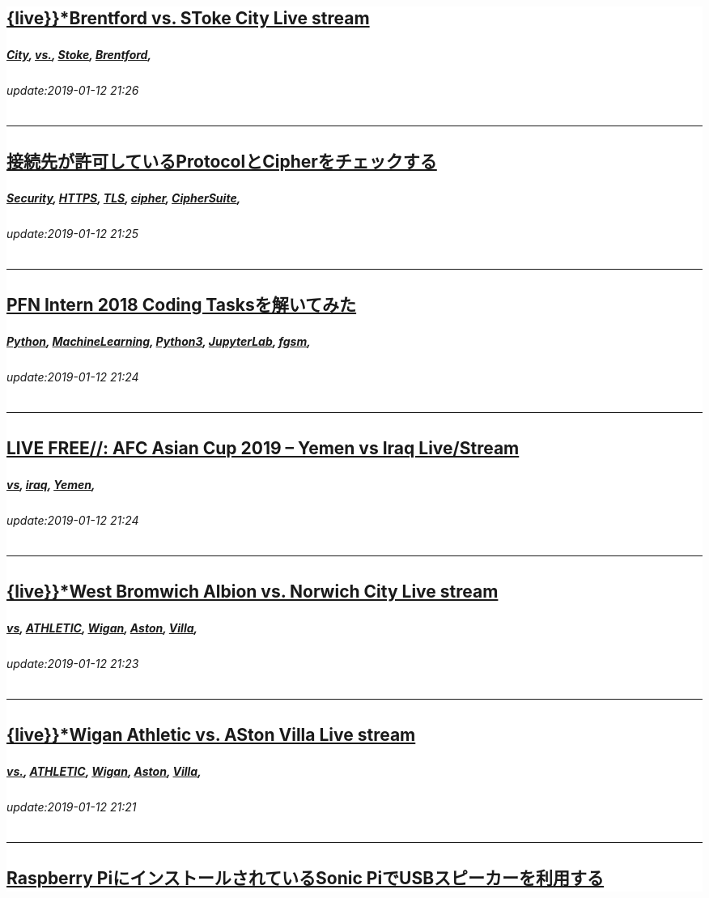 ## [{live}}*Brentford vs. SToke City Live stream](https://qiita.com/jpustvcust/items/77d1d5c563697b1f6731)
##### [City](https://qiita.com/tags/City), [vs.](https://qiita.com/tags/vs.), [Stoke](https://qiita.com/tags/Stoke), [Brentford](https://qiita.com/tags/Brentford), 
###### update:2019-01-12 21:26
---
## [接続先が許可しているProtocolとCipherをチェックする](https://qiita.com/tworks55/items/03eb649b274a7a242847)
##### [Security](https://qiita.com/tags/Security), [HTTPS](https://qiita.com/tags/HTTPS), [TLS](https://qiita.com/tags/TLS), [cipher](https://qiita.com/tags/cipher), [CipherSuite](https://qiita.com/tags/CipherSuite), 
###### update:2019-01-12 21:25
---
## [PFN Intern 2018 Coding Tasksを解いてみた](https://qiita.com/inoudayo/items/0879231f8c8e80d1d3f3)
##### [Python](https://qiita.com/tags/Python), [MachineLearning](https://qiita.com/tags/MachineLearning), [Python3](https://qiita.com/tags/Python3), [JupyterLab](https://qiita.com/tags/JupyterLab), [fgsm](https://qiita.com/tags/fgsm), 
###### update:2019-01-12 21:24
---
## [LIVE FREE//: AFC Asian Cup 2019 – Yemen vs Iraq Live/Stream](https://qiita.com/freeshiblibaltvamp87/items/4342f3c6d9224955464f)
##### [vs](https://qiita.com/tags/vs), [iraq](https://qiita.com/tags/iraq), [Yemen](https://qiita.com/tags/Yemen), 
###### update:2019-01-12 21:24
---
## [{live}}*West Bromwich Albion vs. Norwich City Live stream](https://qiita.com/jpfreetvs78/items/a9554dc1dd31af19bb56)
##### [vs](https://qiita.com/tags/vs), [ATHLETIC](https://qiita.com/tags/ATHLETIC), [Wigan](https://qiita.com/tags/Wigan), [Aston](https://qiita.com/tags/Aston), [Villa](https://qiita.com/tags/Villa), 
###### update:2019-01-12 21:23
---
## [{live}}*Wigan Athletic vs. ASton Villa Live stream](https://qiita.com/epljptv/items/864a818c95d9711224e5)
##### [vs.](https://qiita.com/tags/vs.), [ATHLETIC](https://qiita.com/tags/ATHLETIC), [Wigan](https://qiita.com/tags/Wigan), [Aston](https://qiita.com/tags/Aston), [Villa](https://qiita.com/tags/Villa), 
###### update:2019-01-12 21:21
---
## [Raspberry PiにインストールされているSonic PiでUSBスピーカーを利用する](https://qiita.com/sh1k1ya/items/71704cfff9de01121027)